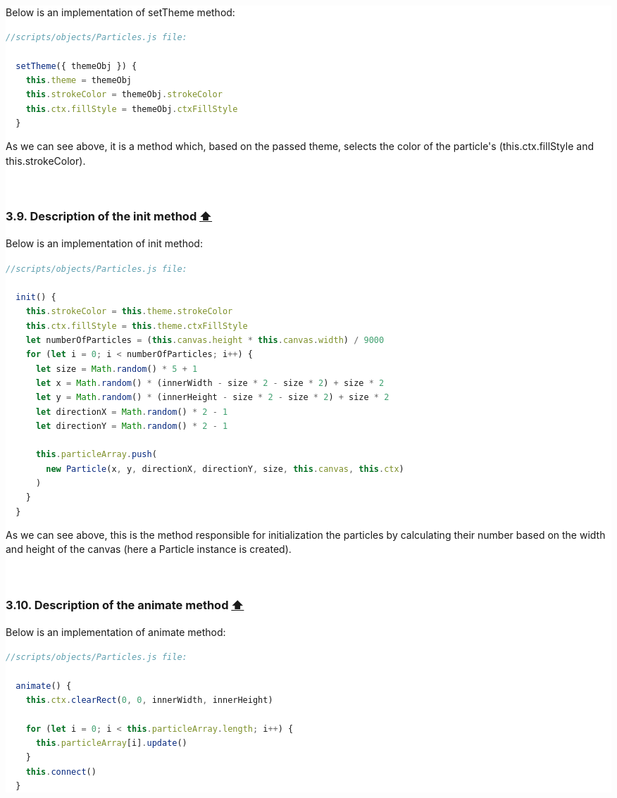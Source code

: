 Below is an implementation of setTheme method:

```js
//scripts/objects/Particles.js file:

  setTheme({ themeObj }) {
    this.theme = themeObj
    this.strokeColor = themeObj.strokeColor
    this.ctx.fillStyle = themeObj.ctxFillStyle
  }
```

As we can see above, it is a method which, based on the passed theme, selects the color of the particle's (this.ctx.fillStyle and this.strokeColor).

<br/>

<h3 id="particles-init-method">3.9. Description of the init method <a href="#particles-logic-list">⬆</a></h3>

Below is an implementation of init method:

```js
//scripts/objects/Particles.js file:

  init() {
    this.strokeColor = this.theme.strokeColor
    this.ctx.fillStyle = this.theme.ctxFillStyle
    let numberOfParticles = (this.canvas.height * this.canvas.width) / 9000
    for (let i = 0; i < numberOfParticles; i++) {
      let size = Math.random() * 5 + 1
      let x = Math.random() * (innerWidth - size * 2 - size * 2) + size * 2
      let y = Math.random() * (innerHeight - size * 2 - size * 2) + size * 2
      let directionX = Math.random() * 2 - 1
      let directionY = Math.random() * 2 - 1

      this.particleArray.push(
        new Particle(x, y, directionX, directionY, size, this.canvas, this.ctx)
      )
    }
  }
```

As we can see above, this is the method responsible for initialization the particles by calculating their number based on the width and height of the canvas (here a Particle instance is created).

<br/>

<h3 id="particles-animate-method">3.10. Description of the animate method <a href="#particles-logic-list">⬆</a></h3>

Below is an implementation of animate method:

```js
//scripts/objects/Particles.js file:

  animate() {
    this.ctx.clearRect(0, 0, innerWidth, innerHeight)

    for (let i = 0; i < this.particleArray.length; i++) {
      this.particleArray[i].update()
    }
    this.connect()
  }
```
